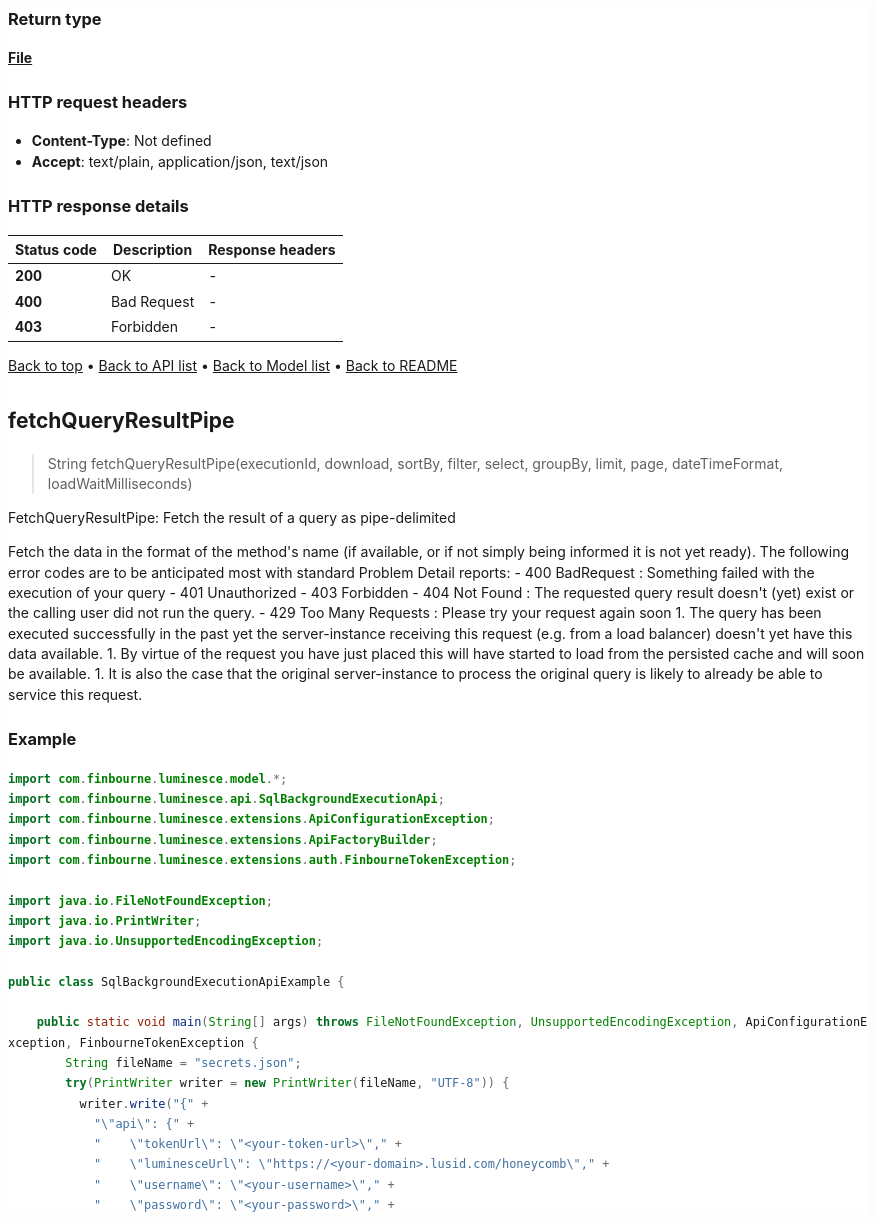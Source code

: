 ### Return type

[**File**](File.md)

### HTTP request headers

- **Content-Type**: Not defined
- **Accept**: text/plain, application/json, text/json


### HTTP response details
| Status code | Description | Response headers |
|-------------|-------------|------------------|
| **200** | OK |  -  |
| **400** | Bad Request |  -  |
| **403** | Forbidden |  -  |

[Back to top](#) &#8226; [Back to API list](../README.md#documentation-for-api-endpoints) &#8226; [Back to Model list](../README.md#documentation-for-models) &#8226; [Back to README](../README.md)


## fetchQueryResultPipe

> String fetchQueryResultPipe(executionId, download, sortBy, filter, select, groupBy, limit, page, dateTimeFormat, loadWaitMilliseconds)

FetchQueryResultPipe: Fetch the result of a query as pipe-delimited

Fetch the data in the format of the method&#39;s name (if available, or if not simply being informed it is not yet ready).  The following error codes are to be anticipated most with standard Problem Detail reports: - 400 BadRequest : Something failed with the execution of your query - 401 Unauthorized - 403 Forbidden - 404 Not Found : The requested query result doesn&#39;t (yet) exist or the calling user did not run the query. - 429 Too Many Requests : Please try your request again soon  1. The query has been executed successfully in the past yet the server-instance receiving this request (e.g. from a load balancer) doesn&#39;t yet have this data available.  1. By virtue of the request you have just placed this will have started to load from the persisted cache and will soon be available.  1. It is also the case that the original server-instance to process the original query is likely to already be able to service this request.

### Example

```java
import com.finbourne.luminesce.model.*;
import com.finbourne.luminesce.api.SqlBackgroundExecutionApi;
import com.finbourne.luminesce.extensions.ApiConfigurationException;
import com.finbourne.luminesce.extensions.ApiFactoryBuilder;
import com.finbourne.luminesce.extensions.auth.FinbourneTokenException;

import java.io.FileNotFoundException;
import java.io.PrintWriter;
import java.io.UnsupportedEncodingException;

public class SqlBackgroundExecutionApiExample {

    public static void main(String[] args) throws FileNotFoundException, UnsupportedEncodingException, ApiConfigurationException, FinbourneTokenException {
        String fileName = "secrets.json";
        try(PrintWriter writer = new PrintWriter(fileName, "UTF-8")) {
          writer.write("{" +
            "\"api\": {" +
            "    \"tokenUrl\": \"<your-token-url>\"," +
            "    \"luminesceUrl\": \"https://<your-domain>.lusid.com/honeycomb\"," +
            "    \"username\": \"<your-username>\"," +
            "    \"password\": \"<your-password>\"," +
```